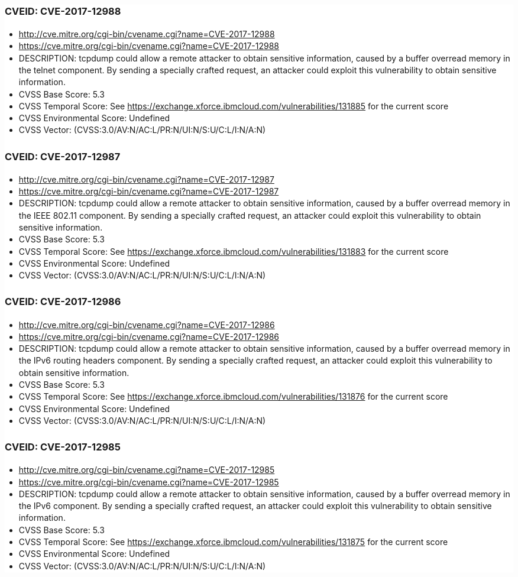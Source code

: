 ### CVEID: CVE-2017-12988 
* http://cve.mitre.org/cgi-bin/cvename.cgi?name=CVE-2017-12988
* https://cve.mitre.org/cgi-bin/cvename.cgi?name=CVE-2017-12988
* DESCRIPTION: tcpdump could allow a remote attacker to obtain sensitive
  information, caused by a buffer overread memory in the telnet
  component. By sending a specially crafted request, an attacker could
  exploit this vulnerability to obtain sensitive information. 
* CVSS Base Score: 5.3 
* CVSS Temporal Score: See https://exchange.xforce.ibmcloud.com/vulnerabilities/131885  for the current score
* CVSS Environmental Score: Undefined
* CVSS Vector: (CVSS:3.0/AV:N/AC:L/PR:N/UI:N/S:U/C:L/I:N/A:N)

### CVEID: CVE-2017-12987 
* http://cve.mitre.org/cgi-bin/cvename.cgi?name=CVE-2017-12987
* https://cve.mitre.org/cgi-bin/cvename.cgi?name=CVE-2017-12987
* DESCRIPTION: tcpdump could allow a remote attacker to obtain sensitive
  information, caused by a buffer overread memory in the IEEE 802.11
  component. By sending a specially crafted request, an attacker could
  exploit this vulnerability to obtain sensitive information. 
* CVSS Base Score: 5.3 
* CVSS Temporal Score: See https://exchange.xforce.ibmcloud.com/vulnerabilities/131883  for the current score
* CVSS Environmental Score: Undefined
* CVSS Vector: (CVSS:3.0/AV:N/AC:L/PR:N/UI:N/S:U/C:L/I:N/A:N)

### CVEID: CVE-2017-12986 
* http://cve.mitre.org/cgi-bin/cvename.cgi?name=CVE-2017-12986 
* https://cve.mitre.org/cgi-bin/cvename.cgi?name=CVE-2017-12986
* DESCRIPTION: tcpdump could allow a remote attacker to obtain sensitive
  information, caused by a buffer overread memory in the IPv6 routing
  headers component. By sending a specially crafted request, an
  attacker could exploit this vulnerability to obtain sensitive
  information. 
* CVSS Base Score: 5.3 
* CVSS Temporal Score: See https://exchange.xforce.ibmcloud.com/vulnerabilities/131876  for the current score
* CVSS Environmental Score: Undefined
* CVSS Vector: (CVSS:3.0/AV:N/AC:L/PR:N/UI:N/S:U/C:L/I:N/A:N)

### CVEID: CVE-2017-12985 
* http://cve.mitre.org/cgi-bin/cvename.cgi?name=CVE-2017-12985
* https://cve.mitre.org/cgi-bin/cvename.cgi?name=CVE-2017-12985
* DESCRIPTION: tcpdump could allow a remote attacker to obtain sensitive
  information, caused by a buffer overread memory in the IPv6
  component. By sending a specially crafted request, an attacker could
  exploit this vulnerability to obtain sensitive information. 
* CVSS Base Score: 5.3 
* CVSS Temporal Score: See https://exchange.xforce.ibmcloud.com/vulnerabilities/131875  for the current score
* CVSS Environmental Score: Undefined
* CVSS Vector: (CVSS:3.0/AV:N/AC:L/PR:N/UI:N/S:U/C:L/I:N/A:N)
